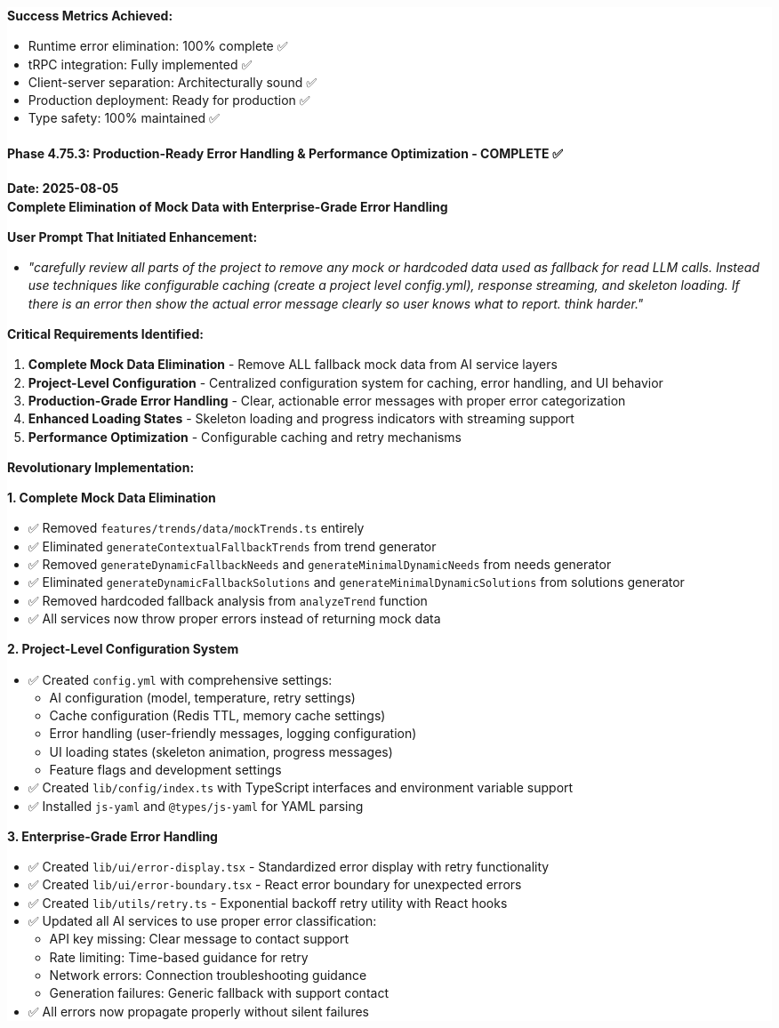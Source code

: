 **Success Metrics Achieved:**
- Runtime error elimination: 100% complete ✅
- tRPC integration: Fully implemented ✅
- Client-server separation: Architecturally sound ✅
- Production deployment: Ready for production ✅
- Type safety: 100% maintained ✅

#### Phase 4.75.3: Production-Ready Error Handling & Performance Optimization - COMPLETE ✅
**Date: 2025-08-05**  
**Complete Elimination of Mock Data with Enterprise-Grade Error Handling**

**User Prompt That Initiated Enhancement:**
- _"carefully review all parts of the project to remove any mock or hardcoded data used as fallback for read LLM calls. Instead use techniques like configurable caching (create a project level config.yml), response streaming, and skeleton loading. If there is an error then show the actual error message clearly so user knows what to report. think harder."_

**Critical Requirements Identified:**
1. **Complete Mock Data Elimination** - Remove ALL fallback mock data from AI service layers
2. **Project-Level Configuration** - Centralized configuration system for caching, error handling, and UI behavior
3. **Production-Grade Error Handling** - Clear, actionable error messages with proper error categorization
4. **Enhanced Loading States** - Skeleton loading and progress indicators with streaming support
5. **Performance Optimization** - Configurable caching and retry mechanisms

**Revolutionary Implementation:**

**1. Complete Mock Data Elimination**
   - ✅ Removed `features/trends/data/mockTrends.ts` entirely
   - ✅ Eliminated `generateContextualFallbackTrends` from trend generator
   - ✅ Removed `generateDynamicFallbackNeeds` and `generateMinimalDynamicNeeds` from needs generator
   - ✅ Eliminated `generateDynamicFallbackSolutions` and `generateMinimalDynamicSolutions` from solutions generator
   - ✅ Removed hardcoded fallback analysis from `analyzeTrend` function
   - ✅ All services now throw proper errors instead of returning mock data

**2. Project-Level Configuration System**
   - ✅ Created `config.yml` with comprehensive settings:
     - AI configuration (model, temperature, retry settings)
     - Cache configuration (Redis TTL, memory cache settings)
     - Error handling (user-friendly messages, logging configuration)
     - UI loading states (skeleton animation, progress messages)
     - Feature flags and development settings
   - ✅ Created `lib/config/index.ts` with TypeScript interfaces and environment variable support
   - ✅ Installed `js-yaml` and `@types/js-yaml` for YAML parsing

**3. Enterprise-Grade Error Handling**
   - ✅ Created `lib/ui/error-display.tsx` - Standardized error display with retry functionality
   - ✅ Created `lib/ui/error-boundary.tsx` - React error boundary for unexpected errors
   - ✅ Created `lib/utils/retry.ts` - Exponential backoff retry utility with React hooks
   - ✅ Updated all AI services to use proper error classification:
     - API key missing: Clear message to contact support
     - Rate limiting: Time-based guidance for retry
     - Network errors: Connection troubleshooting guidance
     - Generation failures: Generic fallback with support contact
   - ✅ All errors now propagate properly without silent failures
